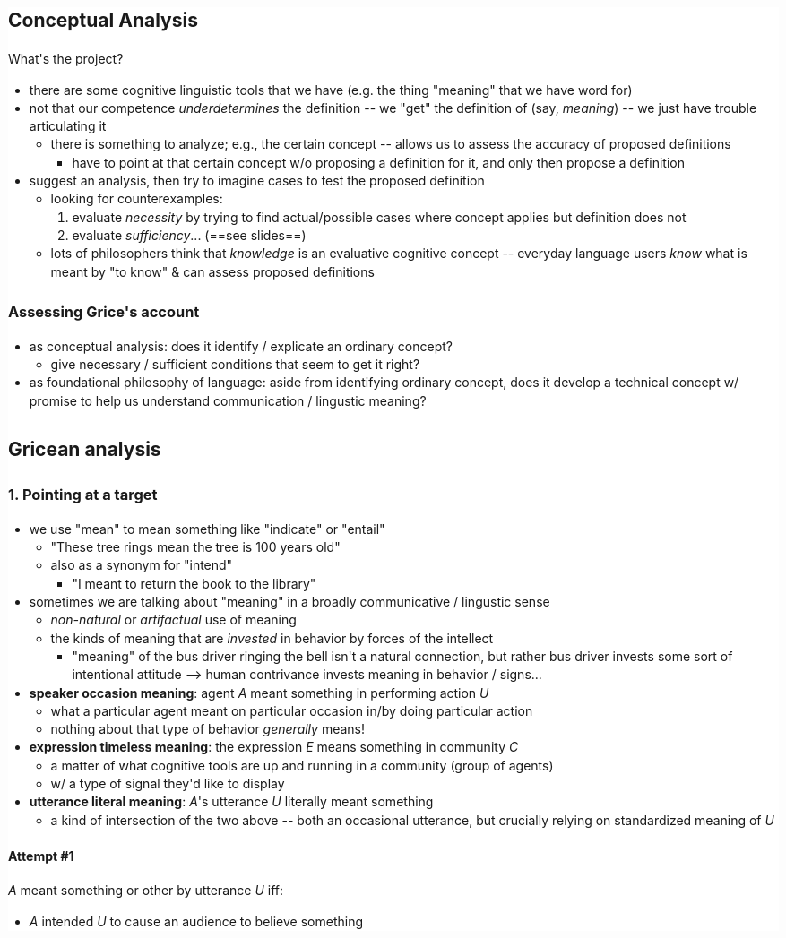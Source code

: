 ## Conceptual Analysis
What's the project?
- there are some cognitive linguistic tools that we have (e.g. the thing "meaning" that we have word for)
- not that our competence *underdetermines* the definition -- we "get" the definition of (say, *meaning*) -- we just have trouble articulating it
	- there is something to analyze; e.g., the certain concept -- allows us to assess the accuracy of proposed definitions
		- have to point at that certain concept w/o proposing a definition for it, and only then propose a definition
- suggest an analysis, then try to imagine cases to test the proposed definition
	- looking for counterexamples:
		1. evaluate *necessity* by trying to find actual/possible cases where concept applies but definition does not
		2. evaluate *sufficiency*... (==see slides==)
	- lots of philosophers think that *knowledge* is an evaluative cognitive concept -- everyday language users *know* what is meant by "to know" & can assess proposed definitions

### Assessing Grice's account
- as conceptual analysis: does it identify / explicate an ordinary concept?
	- give necessary / sufficient conditions that seem to get it right?
- as foundational philosophy of language: aside from identifying ordinary concept, does it develop a technical concept w/ promise to help us understand communication / lingustic meaning?

## Gricean analysis
### 1. Pointing at a target
- we use "mean" to mean something like "indicate" or "entail"
	- "These tree rings mean the tree is 100 years old"
	- also as a synonym for "intend"
		- "I meant to return the book to the library"
- sometimes we are talking about "meaning" in a broadly communicative / lingustic sense
	- *non-natural* or *artifactual* use of meaning
	- the kinds of meaning that are *invested* in behavior by forces of the intellect
		- "meaning" of the bus driver ringing the bell isn't a natural connection, but rather bus driver invests some sort of intentional attitude --> human contrivance invests meaning in behavior / signs...
- **speaker occasion meaning**: agent $A$ meant something in performing action $U$
	- what a particular agent meant on particular occasion in/by doing particular action
	- nothing about that type of behavior *generally* means!
- **expression timeless meaning**: the expression $E$ means something in community $C$
	- a matter of what cognitive tools are up and running in a community (group of agents)
	- w/ a type of signal they'd like to display
- **utterance literal meaning**: $A$'s utterance $U$ literally meant something
	- a kind of intersection of the two above -- both an occasional utterance, but crucially relying on standardized meaning of $U$

#### Attempt #1
$A$ meant something or other by utterance $U$ iff:
- $A$ intended $U$ to cause an audience to believe something
